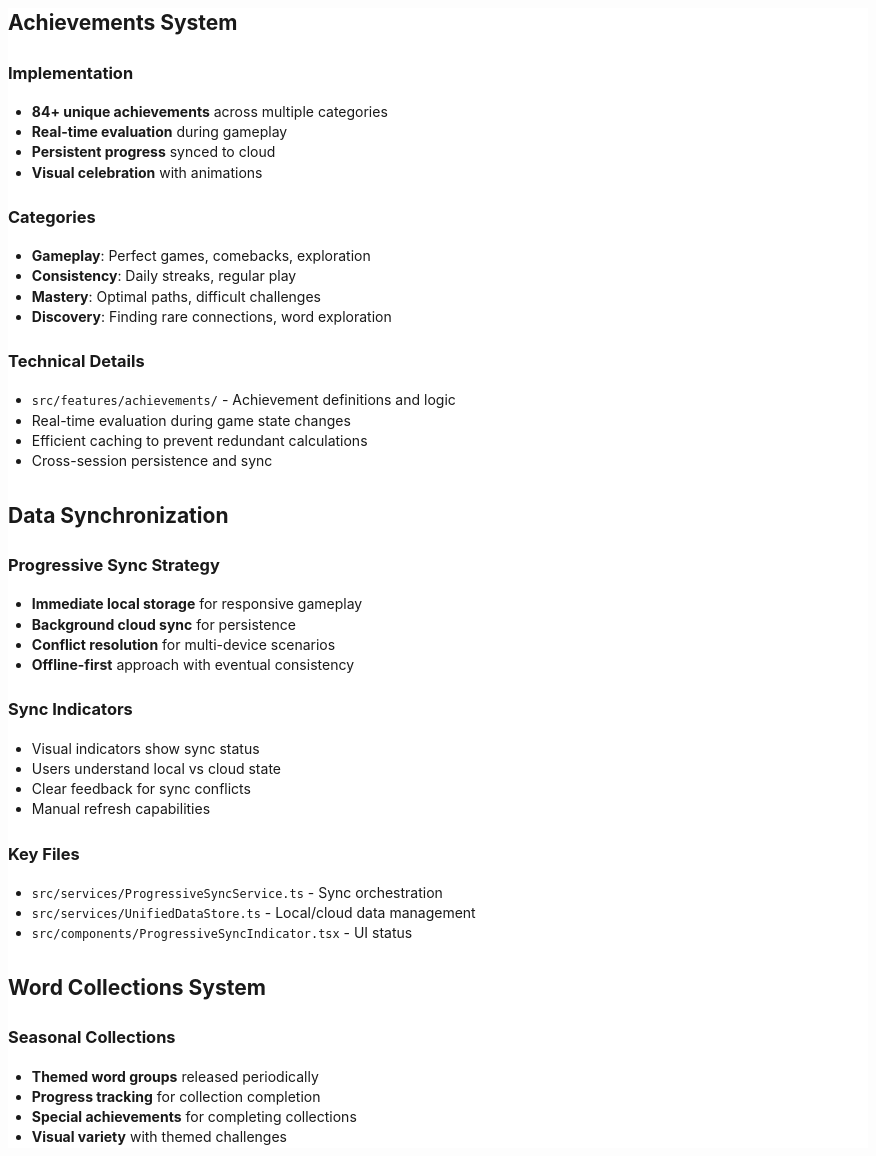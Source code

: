 ## Achievements System

### Implementation
- **84+ unique achievements** across multiple categories
- **Real-time evaluation** during gameplay
- **Persistent progress** synced to cloud
- **Visual celebration** with animations

### Categories
- **Gameplay**: Perfect games, comebacks, exploration
- **Consistency**: Daily streaks, regular play
- **Mastery**: Optimal paths, difficult challenges
- **Discovery**: Finding rare connections, word exploration

### Technical Details
- `src/features/achievements/` - Achievement definitions and logic
- Real-time evaluation during game state changes
- Efficient caching to prevent redundant calculations
- Cross-session persistence and sync

## Data Synchronization

### Progressive Sync Strategy
- **Immediate local storage** for responsive gameplay
- **Background cloud sync** for persistence
- **Conflict resolution** for multi-device scenarios  
- **Offline-first** approach with eventual consistency

### Sync Indicators
- Visual indicators show sync status
- Users understand local vs cloud state
- Clear feedback for sync conflicts
- Manual refresh capabilities

### Key Files
- `src/services/ProgressiveSyncService.ts` - Sync orchestration
- `src/services/UnifiedDataStore.ts` - Local/cloud data management
- `src/components/ProgressiveSyncIndicator.tsx` - UI status

## Word Collections System

### Seasonal Collections
- **Themed word groups** released periodically
- **Progress tracking** for collection completion
- **Special achievements** for completing collections
- **Visual variety** with themed challenges
